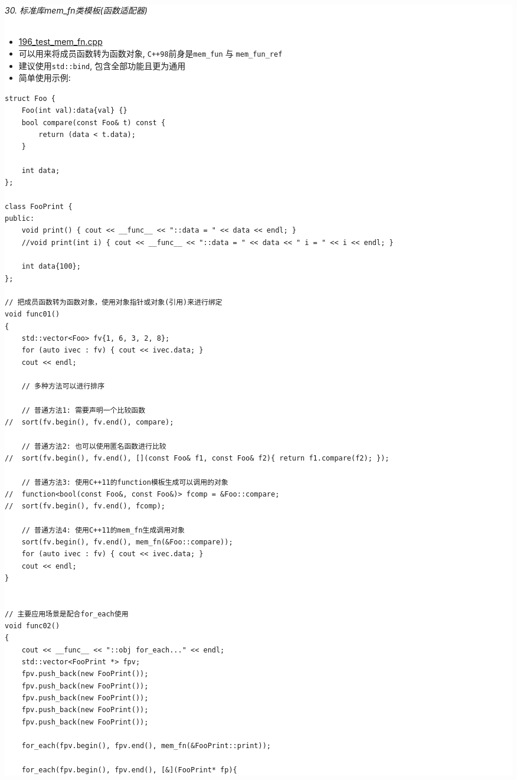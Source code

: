 ###### 30. 标准库mem_fn类模板(函数适配器)
- [196_test_mem_fn.cpp](https://github.com/Renleilei1992/MyCplusplus/blob/master/Main/196_test_mem_fn.cpp)
- 可以用来将成员函数转为函数对象, `C++98`前身是`mem_fun` 与 `mem_fun_ref`
- 建议使用`std::bind`, 包含全部功能且更为通用
- 简单使用示例:
```
struct Foo {
    Foo(int val):data{val} {}
    bool compare(const Foo& t) const {
        return (data < t.data);
    }

    int data;
};

class FooPrint {
public:
    void print() { cout << __func__ << "::data = " << data << endl; }
    //void print(int i) { cout << __func__ << "::data = " << data << " i = " << i << endl; }

    int data{100};
};

// 把成员函数转为函数对象，使用对象指针或对象(引用)来进行绑定
void func01()
{
    std::vector<Foo> fv{1, 6, 3, 2, 8};
    for (auto ivec : fv) { cout << ivec.data; }
    cout << endl;

    // 多种方法可以进行排序

    // 普通方法1: 需要声明一个比较函数
//  sort(fv.begin(), fv.end(), compare);

    // 普通方法2: 也可以使用匿名函数进行比较
//  sort(fv.begin(), fv.end(), [](const Foo& f1, const Foo& f2){ return f1.compare(f2); });

    // 普通方法3: 使用C++11的function模板生成可以调用的对象
//  function<bool(const Foo&, const Foo&)> fcomp = &Foo::compare;
//  sort(fv.begin(), fv.end(), fcomp);

    // 普通方法4: 使用C++11的mem_fn生成调用对象
    sort(fv.begin(), fv.end(), mem_fn(&Foo::compare));
    for (auto ivec : fv) { cout << ivec.data; }
    cout << endl;
}


// 主要应用场景是配合for_each使用
void func02()
{
    cout << __func__ << "::obj for_each..." << endl;
    std::vector<FooPrint *> fpv;
    fpv.push_back(new FooPrint());
    fpv.push_back(new FooPrint());
    fpv.push_back(new FooPrint());
    fpv.push_back(new FooPrint());
    fpv.push_back(new FooPrint());

    for_each(fpv.begin(), fpv.end(), mem_fn(&FooPrint::print));

    for_each(fpv.begin(), fpv.end(), [&](FooPrint* fp){
```